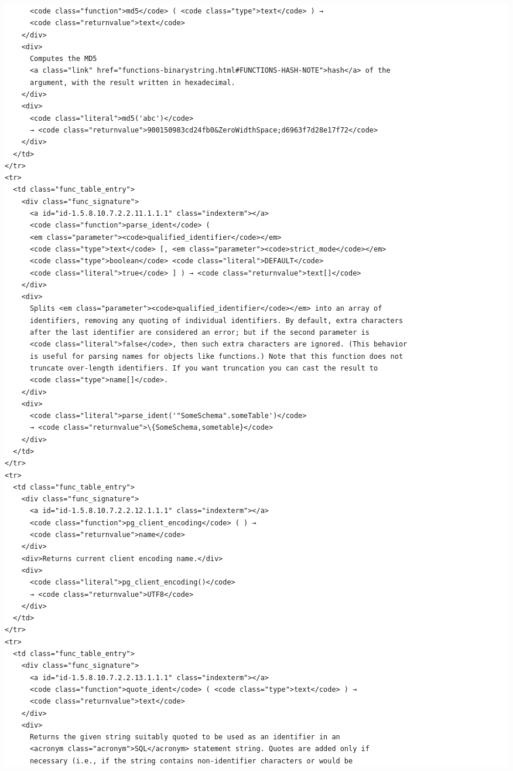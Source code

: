           <code class="function">md5</code> ( <code class="type">text</code> ) →
          <code class="returnvalue">text</code>
        </div>
        <div>
          Computes the MD5
          <a class="link" href="functions-binarystring.html#FUNCTIONS-HASH-NOTE">hash</a> of the
          argument, with the result written in hexadecimal.
        </div>
        <div>
          <code class="literal">md5('abc')</code>
          → <code class="returnvalue">900150983cd24fb0&ZeroWidthSpace;d6963f7d28e17f72</code>
        </div>
      </td>
    </tr>
    <tr>
      <td class="func_table_entry">
        <div class="func_signature">
          <a id="id-1.5.8.10.7.2.2.11.1.1.1" class="indexterm"></a>
          <code class="function">parse_ident</code> (
          <em class="parameter"><code>qualified_identifier</code></em>
          <code class="type">text</code> [, <em class="parameter"><code>strict_mode</code></em>
          <code class="type">boolean</code> <code class="literal">DEFAULT</code>
          <code class="literal">true</code> ] ) → <code class="returnvalue">text[]</code>
        </div>
        <div>
          Splits <em class="parameter"><code>qualified_identifier</code></em> into an array of
          identifiers, removing any quoting of individual identifiers. By default, extra characters
          after the last identifier are considered an error; but if the second parameter is
          <code class="literal">false</code>, then such extra characters are ignored. (This behavior
          is useful for parsing names for objects like functions.) Note that this function does not
          truncate over-length identifiers. If you want truncation you can cast the result to
          <code class="type">name[]</code>.
        </div>
        <div>
          <code class="literal">parse_ident('"SomeSchema".someTable')</code>
          → <code class="returnvalue">\{SomeSchema,sometable}</code>
        </div>
      </td>
    </tr>
    <tr>
      <td class="func_table_entry">
        <div class="func_signature">
          <a id="id-1.5.8.10.7.2.2.12.1.1.1" class="indexterm"></a>
          <code class="function">pg_client_encoding</code> ( ) →
          <code class="returnvalue">name</code>
        </div>
        <div>Returns current client encoding name.</div>
        <div>
          <code class="literal">pg_client_encoding()</code>
          → <code class="returnvalue">UTF8</code>
        </div>
      </td>
    </tr>
    <tr>
      <td class="func_table_entry">
        <div class="func_signature">
          <a id="id-1.5.8.10.7.2.2.13.1.1.1" class="indexterm"></a>
          <code class="function">quote_ident</code> ( <code class="type">text</code> ) →
          <code class="returnvalue">text</code>
        </div>
        <div>
          Returns the given string suitably quoted to be used as an identifier in an
          <acronym class="acronym">SQL</acronym> statement string. Quotes are added only if
          necessary (i.e., if the string contains non-identifier characters or would be
